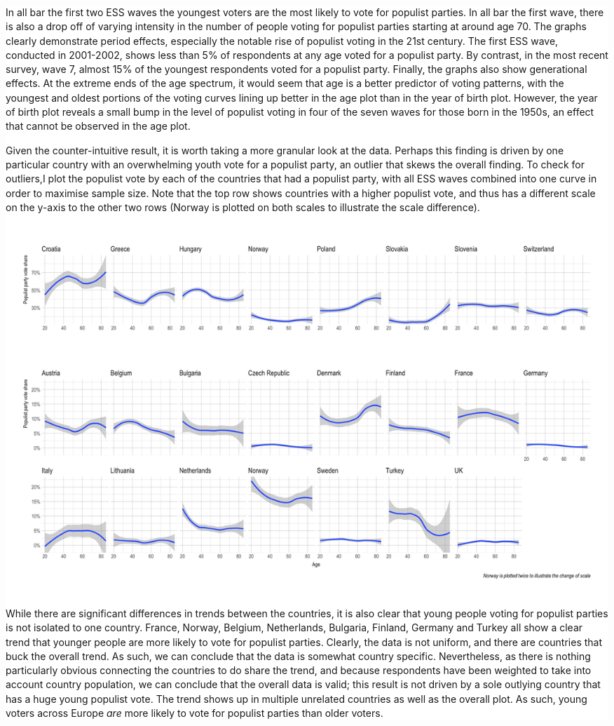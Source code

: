 In all bar the first two ESS waves the youngest voters are the most likely to vote for populist parties. In all bar the first wave, there is also a drop off of varying intensity in the number of people voting for populist parties starting at around age 70. The graphs clearly demonstrate period effects, especially the notable rise of populist voting in the 21st century. The first ESS wave, conducted in 2001-2002, shows less than 5% of respondents at any age voted for a populist party. By contrast, in the most recent survey, wave 7, almost 15% of the youngest respondents voted for a populist party. Finally, the graphs also show generational effects. At the extreme ends of the age spectrum, it would seem that age is a better predictor of voting patterns, with the youngest and oldest portions of the voting curves lining up better in the age plot than in the year of birth plot. However, the year of birth plot reveals a small bump in the level of populist voting in four of the seven waves for those born in the 1950s, an effect that cannot be observed in the age plot.

Given the counter-intuitive result, it is worth taking a more granular look at the data. Perhaps this finding is driven by one particular country with an overwhelming youth vote for a populist party, an outlier that skews the overall finding. To check for outliers,I plot the populist vote by each of the countries that had a populist party, with all ESS waves combined into one curve in order to maximise sample size. Note that the top row shows countries with a higher populist vote, and thus has a different scale on the y-axis to the other two rows (Norway is plotted on both scales to illustrate the scale difference).

<img src="Party_Graphs_files/figure-markdown_github/ess-country-1.png" width="100%" style="display: block; margin: auto;" />

While there are significant differences in trends between the countries, it is also clear that young people voting for populist parties is not isolated to one country. France, Norway, Belgium, Netherlands, Bulgaria, Finland, Germany and Turkey all show a clear trend that younger people are more likely to vote for populist parties. Clearly, the data is not uniform, and there are countries that buck the overall trend. As such, we can conclude that the data is somewhat country specific. Nevertheless, as there is nothing particularly obvious connecting the countries to do share the trend, and because respondents have been weighted to take into account country population, we can conclude that the overall data is valid; this result is not driven by a sole outlying country that has a huge young populist vote. The trend shows up in multiple unrelated countries as well as the overall plot. As such, young voters across Europe *are* more likely to vote for populist parties than older voters.
